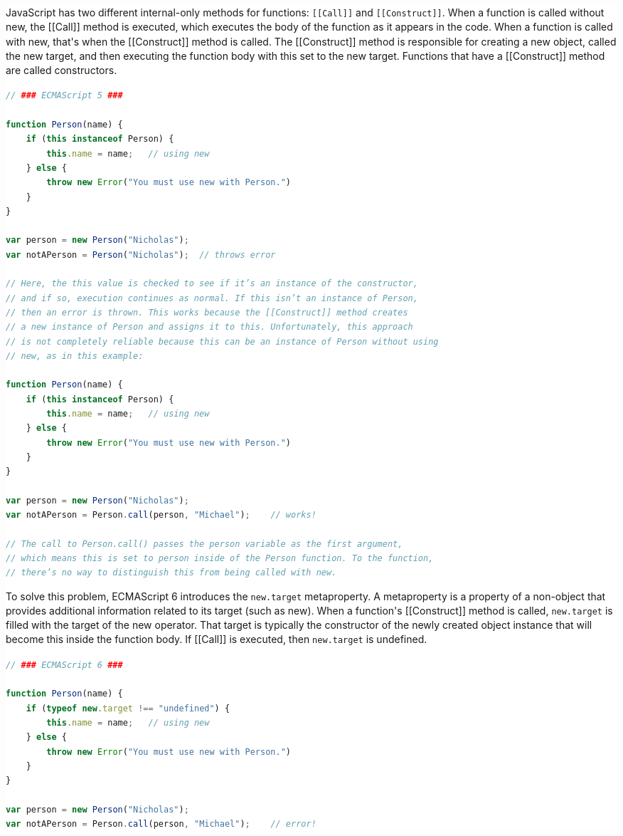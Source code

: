 JavaScript has two different internal-only methods for functions: `[[Call]]` and `[[Construct]]`. When a function is called without new, the [[Call]] method is executed, which executes the body of the function as it appears in the code. When a function is called with new, that's when the [[Construct]] method is called. The [[Construct]] method is responsible for creating a new object, called the new target, and then executing the function body with this set to the new target. Functions that have a [[Construct]] method are called constructors.

```js
// ### ECMAScript 5 ###

function Person(name) {
    if (this instanceof Person) {
        this.name = name;   // using new
    } else {
        throw new Error("You must use new with Person.")
    }
}

var person = new Person("Nicholas");
var notAPerson = Person("Nicholas");  // throws error

// Here, the this value is checked to see if it’s an instance of the constructor,
// and if so, execution continues as normal. If this isn’t an instance of Person,
// then an error is thrown. This works because the [[Construct]] method creates
// a new instance of Person and assigns it to this. Unfortunately, this approach
// is not completely reliable because this can be an instance of Person without using
// new, as in this example:

function Person(name) {
    if (this instanceof Person) {
        this.name = name;   // using new
    } else {
        throw new Error("You must use new with Person.")
    }
}

var person = new Person("Nicholas");
var notAPerson = Person.call(person, "Michael");    // works!

// The call to Person.call() passes the person variable as the first argument,
// which means this is set to person inside of the Person function. To the function,
// there’s no way to distinguish this from being called with new.
```

To solve this problem, ECMAScript 6 introduces the `new.target` metaproperty. A metaproperty is a property of a non-object that provides additional information related to its target (such as new). When a function's [[Construct]] method is called, `new.target` is filled with the target of the new operator. That target is typically the constructor of the newly created object instance that will become this inside the function body. If [[Call]] is executed, then `new.target` is undefined.

```js
// ### ECMAScript 6 ###

function Person(name) {
    if (typeof new.target !== "undefined") {
        this.name = name;   // using new
    } else {
        throw new Error("You must use new with Person.")
    }
}

var person = new Person("Nicholas");
var notAPerson = Person.call(person, "Michael");    // error!
```
